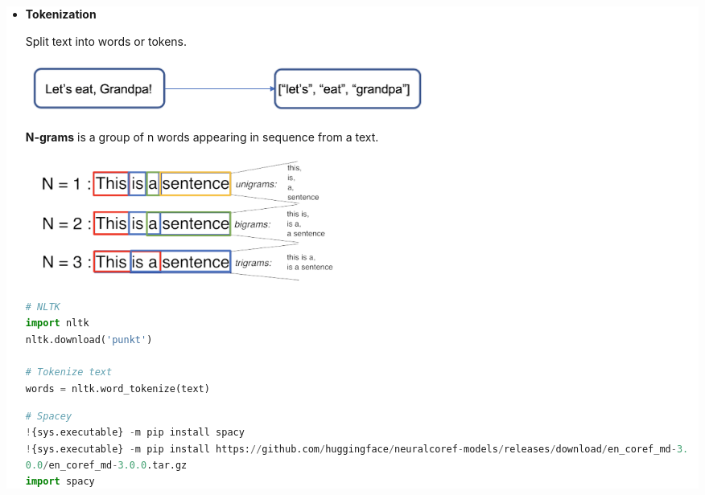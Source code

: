 - **Tokenization**

    Split text into words or tokens.

    <img src="resources/nlp_tokenization.png" width=500>

    **N-grams** is a group of n words appearing in sequence from a text.

    <img src="resources/nlp_tokenization_ngrams.png" width=400>

    ```python
    # NLTK
    import nltk
    nltk.download('punkt')

    # Tokenize text
    words = nltk.word_tokenize(text)
    ```

    ```python
    # Spacey
    !{sys.executable} -m pip install spacy
    !{sys.executable} -m pip install https://github.com/huggingface/neuralcoref-models/releases/download/en_coref_md-3.0.0/en_coref_md-3.0.0.tar.gz
    import spacy
